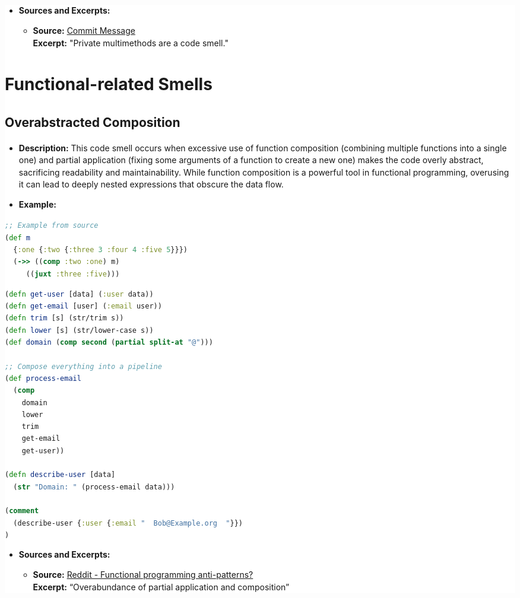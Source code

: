 * __Sources and Excerpts:__

  -  **Source:** [Commit Message](https://github.com/greglook/cljstyle/commit/a52ff57f52670ef2866d3a574557ef9c5198805e)<br>
      **Excerpt:** "Private multimethods are a code smell."

# Functional-related Smells

## Overabstracted Composition

* __Description:__ This code smell occurs when excessive use of function composition (combining multiple functions into a single one) and partial application (fixing some arguments of a function to create a new one) makes the code overly abstract, sacrificing readability and maintainability. While function composition is a powerful tool in functional programming, overusing it can lead to deeply nested expressions that obscure the data flow.

* __Example:__

```clojure
;; Example from source
(def m
  {:one {:two {:three 3 :four 4 :five 5}}})
  (->> ((comp :two :one) m)
     ((juxt :three :five)))
```

``` clojure
(defn get-user [data] (:user data))
(defn get-email [user] (:email user))
(defn trim [s] (str/trim s))
(defn lower [s] (str/lower-case s))
(def domain (comp second (partial split-at "@")))

;; Compose everything into a pipeline
(def process-email
  (comp
    domain
    lower
    trim
    get-email
    get-user))

(defn describe-user [data]
  (str "Domain: " (process-email data)))

(comment
  (describe-user {:user {:email "  Bob@Example.org  "}})
)
```

* __Sources and Excerpts:__

   -  **Source:** [Reddit - Functional programming anti-patterns?](https://www.reddit.com/r/Clojure/comments/gf9vl0/functional_programming_antipatterns/)<br>
    **Excerpt:** “Overabundance of partial application and composition”
